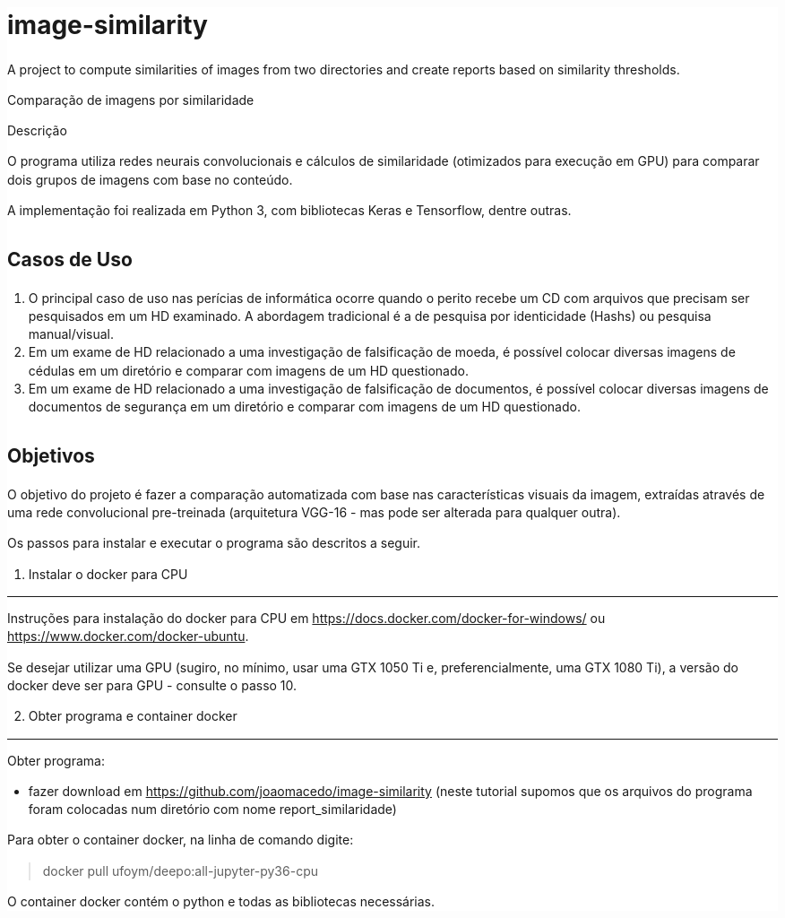 # image-similarity
A project to compute similarities of images from two directories and create reports based on similarity thresholds.

Comparação de imagens por similaridade

Descrição

O programa utiliza redes neurais convolucionais e cálculos de similaridade (otimizados para execução em GPU) para comparar dois grupos de imagens com base no conteúdo.

A implementação foi realizada em Python 3, com bibliotecas Keras e Tensorflow, dentre outras.


Casos de Uso
------------
1. O principal caso de uso nas perícias de informática ocorre quando o perito recebe um CD com arquivos que precisam ser pesquisados em um HD examinado. A abordagem tradicional é a de pesquisa por identicidade (Hashs) ou pesquisa manual/visual.
2. Em um exame de HD relacionado a uma investigação de falsificação de moeda, é possível colocar diversas imagens de cédulas em um diretório e comparar com imagens de um HD questionado.
3. Em um exame de HD relacionado a uma investigação de falsificação de documentos, é possível colocar diversas imagens de documentos de segurança em um diretório e comparar com imagens de um HD questionado.


Objetivos
---------
O objetivo do projeto é fazer a comparação automatizada com base nas características visuais da imagem, extraídas através de uma rede convolucional pre-treinada (arquitetura VGG-16 - mas pode ser alterada para qualquer outra).

Os passos para instalar e executar o programa são descritos a seguir.


1. Instalar o docker para CPU
-----------------------------
Instruções para instalação do docker para CPU em https://docs.docker.com/docker-for-windows/ ou https://www.docker.com/docker-ubuntu.

Se desejar utilizar uma GPU (sugiro, no mínimo, usar uma GTX 1050 Ti e, preferencialmente, uma GTX 1080 Ti), a versão do docker deve ser para GPU - consulte o passo 10.


2. Obter programa e container docker
------------------------------------

Obter programa:
* fazer download em https://github.com/joaomacedo/image-similarity
  (neste tutorial supomos que os arquivos do programa foram colocadas num diretório com nome report_similaridade)

Para obter o container docker, na linha de comando digite:
> docker pull ufoym/deepo:all-jupyter-py36-cpu

O container docker contém o python e todas as bibliotecas necessárias.
